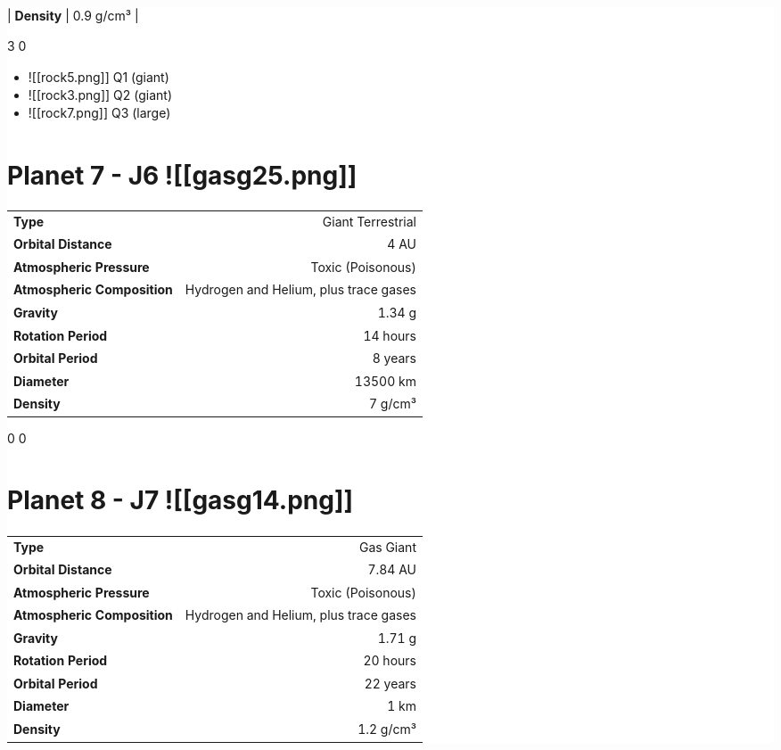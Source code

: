 | **Density**                 |    0.9 g/cm³ |



3
0

- ![[rock5.png]] Q1 (giant)
- ![[rock3.png]] Q2 (giant)
- ![[rock7.png]] Q3 (large)


# Planet 7 - J6 ![[gasg25.png]]
|                             |                           |
| --------------------------- | -------------------------:|
| **Type**                    |             Giant Terrestrial |
| **Orbital Distance**        |   4 AU |
| **Atmospheric Pressure**    |       Toxic (Poisonous) |
| **Atmospheric Composition** |      Hydrogen and Helium, plus trace gases |
| **Gravity**                 |        1.34 g |
| **Rotation Period**         |  14 hours |
| **Orbital Period** | 8 years |
| **Diameter**                |      13500 km | 
| **Density**                 |    7 g/cm³ |



0
0



# Planet 8 - J7 ![[gasg14.png]]
|                             |                           |
| --------------------------- | -------------------------:|
| **Type**                    |             Gas Giant |
| **Orbital Distance**        |   7.84 AU |
| **Atmospheric Pressure**    |       Toxic (Poisonous) |
| **Atmospheric Composition** |      Hydrogen and Helium, plus trace gases |
| **Gravity**                 |        1.71 g |
| **Rotation Period**         |  20 hours |
| **Orbital Period** | 22 years |
| **Diameter**                |      1 km | 
| **Density**                 |    1.2 g/cm³ |

